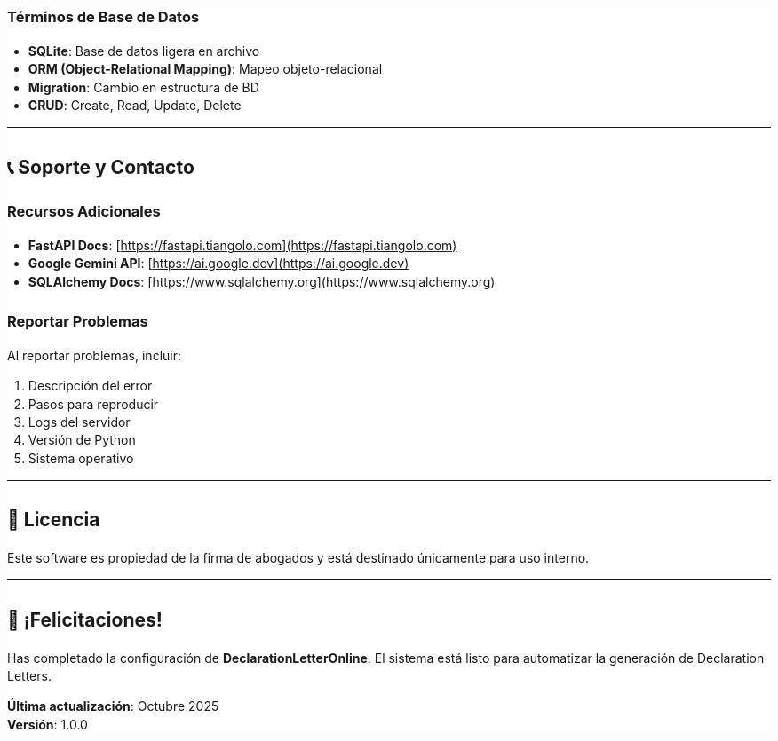 ### Términos de Base de Datos

- **SQLite**: Base de datos ligera en archivo
- **ORM (Object-Relational Mapping)**: Mapeo objeto-relacional
- **Migration**: Cambio en estructura de BD
- **CRUD**: Create, Read, Update, Delete

---

## 📞 Soporte y Contacto

### Recursos Adicionales

- **FastAPI Docs**: [https://fastapi.tiangolo.com](https://fastapi.tiangolo.com)
- **Google Gemini API**: [https://ai.google.dev](https://ai.google.dev)
- **SQLAlchemy Docs**: [https://www.sqlalchemy.org](https://www.sqlalchemy.org)

### Reportar Problemas

Al reportar problemas, incluir:
1. Descripción del error
2. Pasos para reproducir
3. Logs del servidor
4. Versión de Python
5. Sistema operativo

---

## 📄 Licencia

Este software es propiedad de la firma de abogados y está destinado únicamente para uso interno.

---

## 🎉 ¡Felicitaciones!

Has completado la configuración de **DeclarationLetterOnline**. El sistema está listo para automatizar la generación de Declaration Letters.

**Última actualización**: Octubre 2025  
**Versión**: 1.0.0


